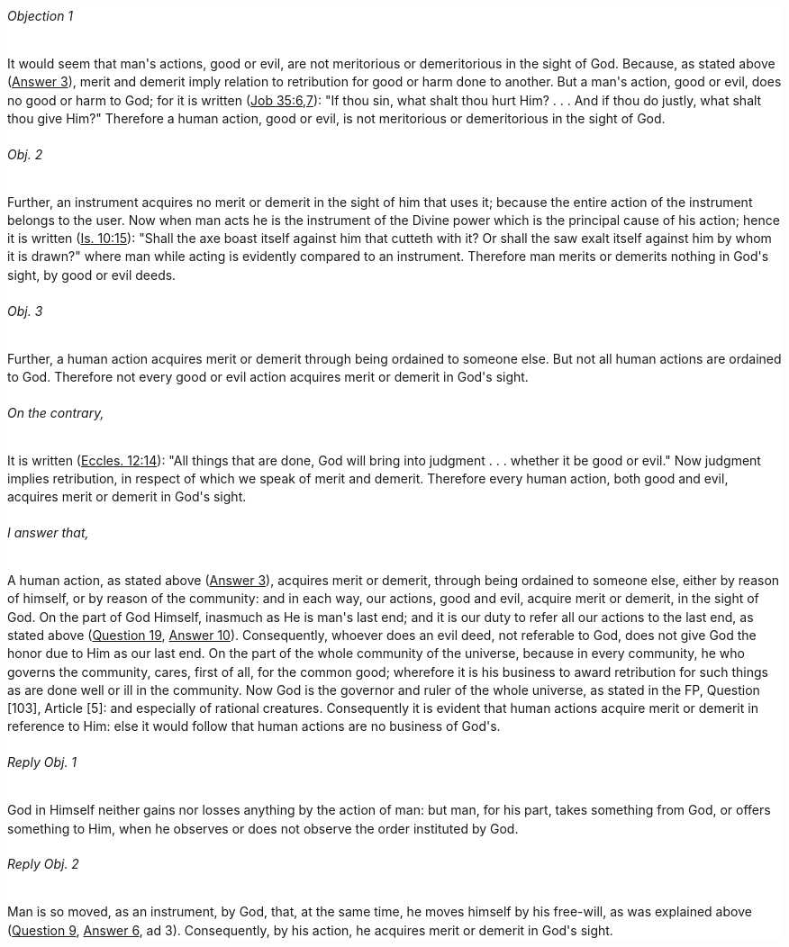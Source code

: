 ###### Objection 1
It would seem that man's actions, good or evil, are not meritorious or demeritorious in the sight of God. Because, as stated above ([Answer 3](#3.%20Whether%20a%20human%20action%20is%20meritorious%20or%20demeritorious%20in%20so%20far%20as%20it%20is%20good%20or%20evil?%20)), merit and demerit imply relation to retribution for good or harm done to another. But a man's action, good or evil, does no good or harm to God; for it is written ([Job 35:6,7](http://bible.gospelcom.net/bible?Job+35:6,7)): "If thou sin, what shalt thou hurt Him? . . . And if thou do justly, what shalt thou give Him?" Therefore a human action, good or evil, is not meritorious or demeritorious in the sight of God.  

###### Obj. 2
Further, an instrument acquires no merit or demerit in the sight of him that uses it; because the entire action of the instrument belongs to the user. Now when man acts he is the instrument of the Divine power which is the principal cause of his action; hence it is written ([Is. 10:15](http://bible.gospelcom.net/bible?Is++10:15)): "Shall the axe boast itself against him that cutteth with it? Or shall the saw exalt itself against him by whom it is drawn?" where man while acting is evidently compared to an instrument. Therefore man merits or demerits nothing in God's sight, by good or evil deeds.  

###### Obj. 3
Further, a human action acquires merit or demerit through being ordained to someone else. But not all human actions are ordained to God. Therefore not every good or evil action acquires merit or demerit in God's sight.  

###### On the contrary,
It is written ([Eccles. 12:14](http://bible.gospelcom.net/bible?Eccles++12:14)): "All things that are done, God will bring into judgment . . . whether it be good or evil." Now judgment implies retribution, in respect of which we speak of merit and demerit. Therefore every human action, both good and evil, acquires merit or demerit in God's sight.  

###### I answer that,
A human action, as stated above ([Answer 3](#3.%20Whether%20a%20human%20action%20is%20meritorious%20or%20demeritorious%20in%20so%20far%20as%20it%20is%20good%20or%20evil?%20)), acquires merit or demerit, through being ordained to someone else, either by reason of himself, or by reason of the community: and in each way, our actions, good and evil, acquire merit or demerit, in the sight of God. On the part of God Himself, inasmuch as He is man's last end; and it is our duty to refer all our actions to the last end, as stated above ([Question 19](19.%20Goodness%20and%20Malice%20of%20the%20Interior%20Act%20of%20the%20Will.md), [Answer 10](19.%20Goodness%20and%20Malice%20of%20the%20Interior%20Act%20of%20the%20Will.md#10.%20Whether%20it%20is%20necessary%20for%20the%20human%20will,%20in%20order%20to%20be%20good,%20to%20be%20conformed%20to%20the%20Divine%20will,%20as%20regards%20the%20thing%20willed?%20)). Consequently, whoever does an evil deed, not referable to God, does not give God the honor due to Him as our last end. On the part of the whole community of the universe, because in every community, he who governs the community, cares, first of all, for the common good; wherefore it is his business to award retribution for such things as are done well or ill in the community. Now God is the governor and ruler of the whole universe, as stated in the FP, Question \[103\], Article \[5\]: and especially of rational creatures. Consequently it is evident that human actions acquire merit or demerit in reference to Him: else it would follow that human actions are no business of God's.  

###### Reply Obj. 1
God in Himself neither gains nor losses anything by the action of man: but man, for his part, takes something from God, or offers something to Him, when he observes or does not observe the order instituted by God.  

###### Reply Obj. 2
Man is so moved, as an instrument, by God, that, at the same time, he moves himself by his free-will, as was explained above ([Question 9](9.%20That%20Which%20Moves%20the%20Will.md), [Answer 6](9.%20That%20Which%20Moves%20the%20Will.md#6.%20Whether%20the%20will%20is%20moved%20by%20God%20alone,%20as%20exterior%20principle?%20), ad 3). Consequently, by his action, he acquires merit or demerit in God's sight.  
